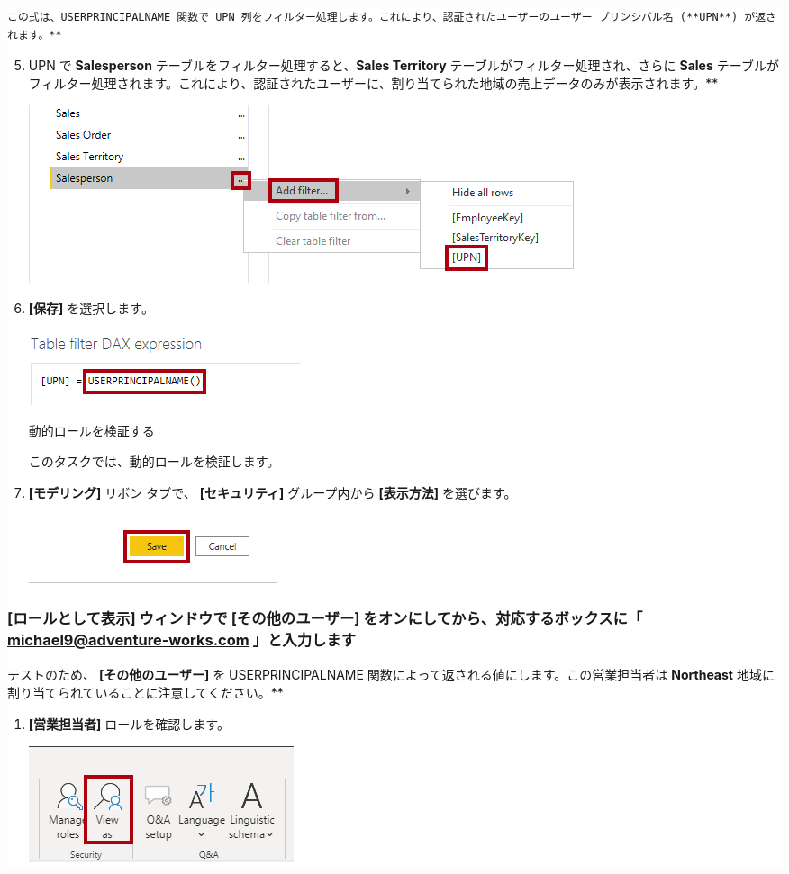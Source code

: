     この式は、USERPRINCIPALNAME 関数で UPN 列をフィルター処理します。これにより、認証されたユーザーのユーザー プリンシパル名 (**UPN**) が返されます。**

5. UPN で **Salesperson** テーブルをフィルター処理すると、**Sales Territory** テーブルがフィルター処理され、さらに **Sales** テーブルがフィルター処理されます。これにより、認証されたユーザーに、割り当てられた地域の売上データのみが表示されます。**

    ![](../images/dp500-enforce-model-security-image65.png)

6. **[保存]** を選択します。

    ![](../images/dp500-enforce-model-security-image66.png)

    動的ロールを検証する

    このタスクでは、動的ロールを検証します。

7. **[モデリング]** リボン タブで、 **[セキュリティ]** グループ内から **[表示方法]** を選びます。

    ![](../images/dp500-enforce-model-security-image67.png)

### <a name="validate-the-dynamic-role"></a>**[ロールとして表示]** ウィンドウで **[その他のユーザー]** をオンにしてから、対応するボックスに「 **michael9@adventure-works.com** 」と入力します

テストのため、 **[その他のユーザー]** を USERPRINCIPALNAME 関数によって返される値にします。この営業担当者は **Northeast** 地域に割り当てられていることに注意してください。**

1. **[営業担当者]** ロールを確認します。

    ![](../images/dp500-enforce-model-security-image68.png)
